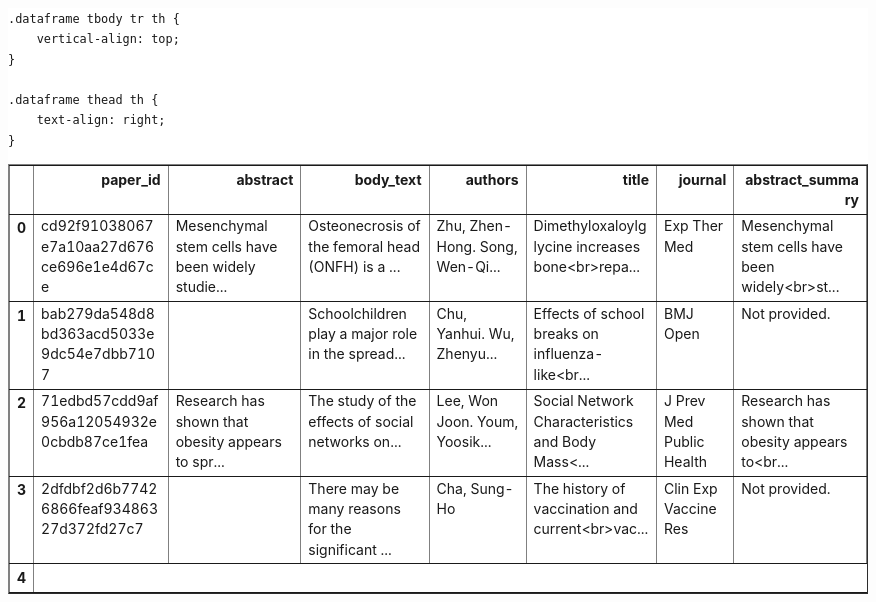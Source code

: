     .dataframe tbody tr th {
        vertical-align: top;
    }

    .dataframe thead th {
        text-align: right;
    }
</style>
<table border="1" class="dataframe">
  <thead>
    <tr style="text-align: right;">
      <th></th>
      <th>paper_id</th>
      <th>abstract</th>
      <th>body_text</th>
      <th>authors</th>
      <th>title</th>
      <th>journal</th>
      <th>abstract_summary</th>
    </tr>
  </thead>
  <tbody>
    <tr>
      <th>0</th>
      <td>cd92f91038067e7a10aa27d676ce696e1e4d67ce</td>
      <td>Mesenchymal stem cells have been widely studie...</td>
      <td>Osteonecrosis of the femoral head (ONFH) is a ...</td>
      <td>Zhu, Zhen-Hong.  Song, Wen-Qi...</td>
      <td>Dimethyloxaloylglycine increases bone&lt;br&gt;repa...</td>
      <td>Exp Ther Med</td>
      <td>Mesenchymal stem cells have been widely&lt;br&gt;st...</td>
    </tr>
    <tr>
      <th>1</th>
      <td>bab279da548d8bd363acd5033e9dc54e7dbb7107</td>
      <td></td>
      <td>Schoolchildren play a major role in the spread...</td>
      <td>Chu, Yanhui.  Wu, Zhenyu...</td>
      <td>Effects of school breaks on influenza-like&lt;br...</td>
      <td>BMJ Open</td>
      <td>Not provided.</td>
    </tr>
    <tr>
      <th>2</th>
      <td>71edbd57cdd9af956a12054932e0cbdb87ce1fea</td>
      <td>Research has shown that obesity appears to spr...</td>
      <td>The study of the effects of social networks on...</td>
      <td>Lee, Won Joon.  Youm, Yoosik...</td>
      <td>Social Network Characteristics and Body Mass&lt;...</td>
      <td>J Prev Med Public Health</td>
      <td>Research has shown that obesity appears to&lt;br...</td>
    </tr>
    <tr>
      <th>3</th>
      <td>2dfdbf2d6b77426866feaf93486327d372fd27c7</td>
      <td></td>
      <td>There may be many reasons for the significant ...</td>
      <td>Cha, Sung-Ho</td>
      <td>The history of vaccination and current&lt;br&gt;vac...</td>
      <td>Clin Exp Vaccine Res</td>
      <td>Not provided.</td>
    </tr>
    <tr>
      <th>4</th>